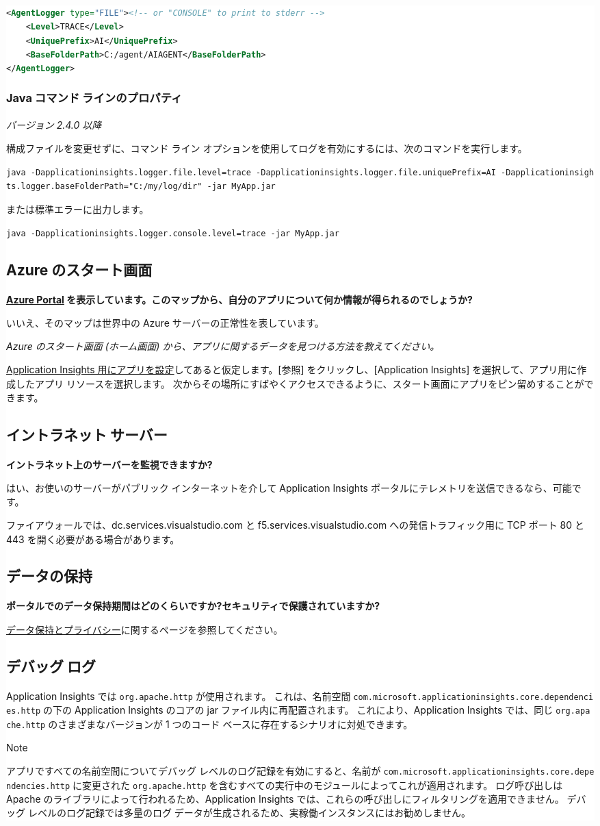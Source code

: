 ```xml
<AgentLogger type="FILE"><!-- or "CONSOLE" to print to stderr -->
    <Level>TRACE</Level>
    <UniquePrefix>AI</UniquePrefix>
    <BaseFolderPath>C:/agent/AIAGENT</BaseFolderPath>
</AgentLogger>
```

### <a name="java-command-line-properties"></a>Java コマンド ラインのプロパティ
_バージョン 2.4.0 以降_

構成ファイルを変更せずに、コマンド ライン オプションを使用してログを有効にするには、次のコマンドを実行します。

```
java -Dapplicationinsights.logger.file.level=trace -Dapplicationinsights.logger.file.uniquePrefix=AI -Dapplicationinsights.logger.baseFolderPath="C:/my/log/dir" -jar MyApp.jar
```

または標準エラーに出力します。

```
java -Dapplicationinsights.logger.console.level=trace -jar MyApp.jar
```

## <a name="the-azure-start-screen"></a>Azure のスタート画面
**[Azure Portal](https://portal.azure.com) を表示しています。このマップから、自分のアプリについて何か情報が得られるのでしょうか?**

いいえ、そのマップは世界中の Azure サーバーの正常性を表しています。

*Azure のスタート画面 (ホーム画面) から、アプリに関するデータを見つける方法を教えてください。*

[Application Insights 用にアプリを設定][java]してあると仮定します。[参照] をクリックし、[Application Insights] を選択して、アプリ用に作成したアプリ リソースを選択します。 次からその場所にすばやくアクセスできるように、スタート画面にアプリをピン留めすることができます。

## <a name="intranet-servers"></a>イントラネット サーバー
**イントラネット上のサーバーを監視できますか?**

はい、お使いのサーバーがパブリック インターネットを介して Application Insights ポータルにテレメトリを送信できるなら、可能です。

ファイアウォールでは、dc.services.visualstudio.com と f5.services.visualstudio.com への発信トラフィック用に TCP ポート 80 と 443 を開く必要がある場合があります。

## <a name="data-retention"></a>データの保持
**ポータルでのデータ保持期間はどのくらいですか?セキュリティで保護されていますか?**

[データ保持とプライバシー][data]に関するページを参照してください。

## <a name="debug-logging"></a>デバッグ ログ
Application Insights では `org.apache.http` が使用されます。 これは、名前空間 `com.microsoft.applicationinsights.core.dependencies.http` の下の Application Insights のコアの jar ファイル内に再配置されます。 これにより、Application Insights では、同じ `org.apache.http` のさまざまなバージョンが 1 つのコード ベースに存在するシナリオに対処できます。

>[!NOTE]
>アプリですべての名前空間についてデバッグ レベルのログ記録を有効にすると、名前が `com.microsoft.applicationinsights.core.dependencies.http` に変更された `org.apache.http` を含むすべての実行中のモジュールによってこれが適用されます。 ログ呼び出しは Apache のライブラリによって行われるため、Application Insights では、これらの呼び出しにフィルタリングを適用できません。 デバッグ レベルのログ記録では多量のログ データが生成されるため、実稼働インスタンスにはお勧めしません。


[availability]: ../../azure-monitor/app/monitor-web-app-availability.md
[data]: ../../azure-monitor/app/data-retention-privacy.md
[java]: java-get-started.md
[javalogs]: java-trace-logs.md
[platforms]: ../../azure-monitor/app/platforms.md
[track]: ../../azure-monitor/app/api-custom-events-metrics.md
[usage]: javascript.md